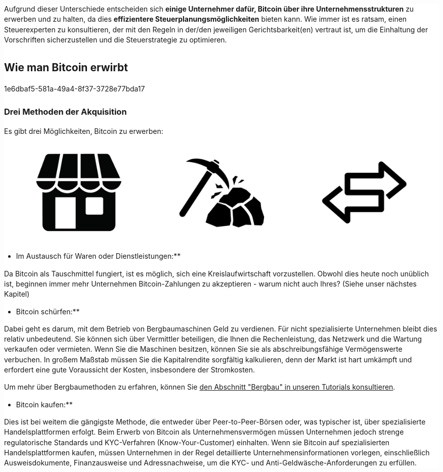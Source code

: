 Aufgrund dieser Unterschiede entscheiden sich **einige Unternehmer dafür, Bitcoin über ihre Unternehmensstrukturen** zu erwerben und zu halten, da dies **effizientere Steuerplanungsmöglichkeiten** bieten kann. Wie immer ist es ratsam, einen Steuerexperten zu konsultieren, der mit den Regeln in der/den jeweiligen Gerichtsbarkeit(en) vertraut ist, um die Einhaltung der Vorschriften sicherzustellen und die Steuerstrategie zu optimieren.

## Wie man Bitcoin erwirbt

<chapterId>1e6dbaf5-581a-49a4-8f37-3728e77bda17</chapterId>

### Drei Methoden der Akquisition

Es gibt drei Möglichkeiten, Bitcoin zu erwerben:

![BIZ101](assets/en/09.webp)


- Im Austausch für Waren oder Dienstleistungen:**

Da Bitcoin als Tauschmittel fungiert, ist es möglich, sich eine Kreislaufwirtschaft vorzustellen. Obwohl dies heute noch unüblich ist, beginnen immer mehr Unternehmen Bitcoin-Zahlungen zu akzeptieren - warum nicht auch Ihres? (Siehe unser nächstes Kapitel)


- Bitcoin schürfen:**

Dabei geht es darum, mit dem Betrieb von Bergbaumaschinen Geld zu verdienen. Für nicht spezialisierte Unternehmen bleibt dies relativ unbedeutend. Sie können sich über Vermittler beteiligen, die Ihnen die Rechenleistung, das Netzwerk und die Wartung verkaufen oder vermieten. Wenn Sie die Maschinen besitzen, können Sie sie als abschreibungsfähige Vermögenswerte verbuchen. In großem Maßstab müssen Sie die Kapitalrendite sorgfältig kalkulieren, denn der Markt ist hart umkämpft und erfordert eine gute Voraussicht der Kosten, insbesondere der Stromkosten.

Um mehr über Bergbaumethoden zu erfahren, können Sie [den Abschnitt "Bergbau" in unseren Tutorials konsultieren](https://planb.network/tutorials/mining).


- Bitcoin kaufen:**

Dies ist bei weitem die gängigste Methode, die entweder über Peer-to-Peer-Börsen oder, was typischer ist, über spezialisierte Handelsplattformen erfolgt. Beim Erwerb von Bitcoin als Unternehmensvermögen müssen Unternehmen jedoch strenge regulatorische Standards und KYC-Verfahren (Know-Your-Customer) einhalten. Wenn sie Bitcoin auf spezialisierten Handelsplattformen kaufen, müssen Unternehmen in der Regel detaillierte Unternehmensinformationen vorlegen, einschließlich Ausweisdokumente, Finanzausweise und Adressnachweise, um die KYC- und Anti-Geldwäsche-Anforderungen zu erfüllen.
